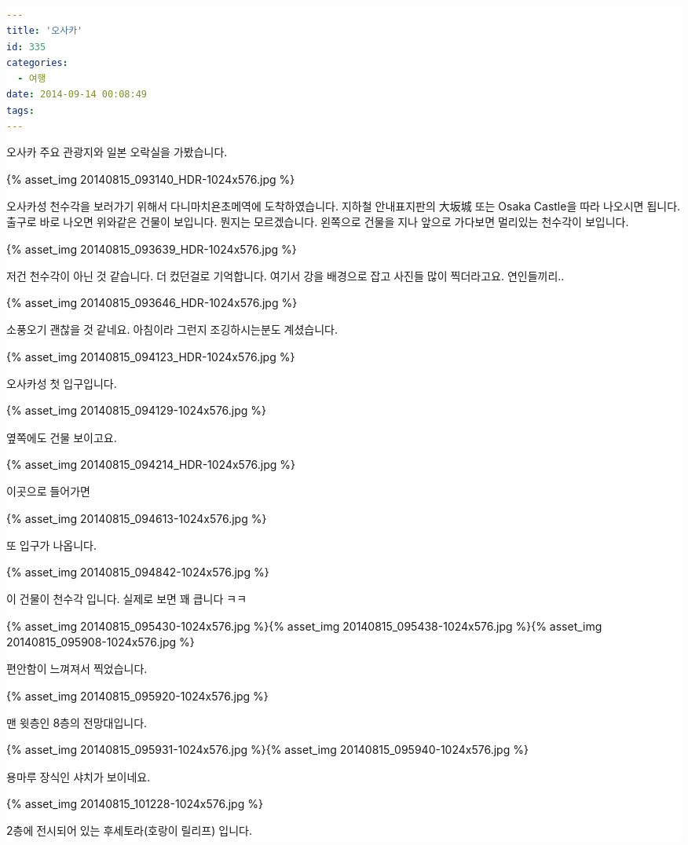 ```yaml
---
title: '오사카'
id: 335
categories:
  - 여행
date: 2014-09-14 00:08:49
tags:
---
```

오사카 주요 관광지와 일본 오락실을 가봤습니다.

{% asset_img 20140815_093140_HDR-1024x576.jpg %}

오사카성 천수각을 보러가기 위해서 다니마치욘초메역에 도착하였습니다. 지하철 안내표지판의 大坂城 또는 Osaka Castle을 따라 나오시면 됩니다. 출구로 바로 나오면 위와같은 건물이 보입니다. 뭔지는 모르겠습니다. 왼쪽으로 건물을 지나 앞으로 가다보면 멀리있는 천수각이 보입니다.



{% asset_img 20140815_093639_HDR-1024x576.jpg %}

저건 천수각이 아닌 것 같습니다. 더 컸던걸로 기억합니다. 여기서 강을 배경으로 잡고 사진들 많이 찍더라고요. 연인들끼리..

{% asset_img 20140815_093646_HDR-1024x576.jpg %}

소풍오기 괜찮을 것 같네요. 아침이라 그런지 조깅하시는분도 계셨습니다.

{% asset_img 20140815_094123_HDR-1024x576.jpg %}

오사카성 첫 입구입니다.

{% asset_img 20140815_094129-1024x576.jpg %}

옆쪽에도 건물 보이고요.

{% asset_img 20140815_094214_HDR-1024x576.jpg %}

이곳으로 들어가면

{% asset_img 20140815_094613-1024x576.jpg %}

또 입구가 나옵니다.

{% asset_img 20140815_094842-1024x576.jpg %}

이 건물이 천수각 입니다. 실제로 보면 꽤 큽니다 ㅋㅋ

{% asset_img 20140815_095430-1024x576.jpg %}{% asset_img 20140815_095438-1024x576.jpg %}{% asset_img 20140815_095908-1024x576.jpg %}

편안함이 느껴져서 찍었습니다.

{% asset_img 20140815_095920-1024x576.jpg %}

맨 윗층인 8층의 전망대입니다.

{% asset_img 20140815_095931-1024x576.jpg %}{% asset_img 20140815_095940-1024x576.jpg %}

용마루 장식인 샤치가 보이네요.

{% asset_img 20140815_101228-1024x576.jpg %}

2층에 전시되어 있는 후세토라(호랑이 릴리프) 입니다.
